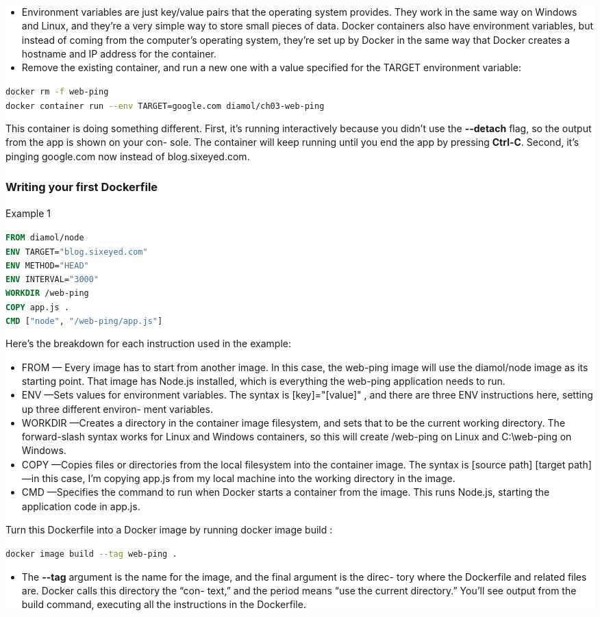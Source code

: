 
-   Environment variables are just key/value pairs that the operating system provides.
They work in the same way on Windows and Linux, and they’re a very simple way to store small pieces of data. Docker containers also have environment variables, but
instead of coming from the computer’s operating system, they’re set up by Docker in
the same way that Docker creates a hostname and IP address for the container.
-   Remove the existing container, and run a new one with a value
specified for the TARGET environment variable:
```bash
docker rm -f web-ping
docker container run --env TARGET=google.com diamol/ch03-web-ping
```

This container is doing something different. First, it’s running interactively because
you didn’t use the **--detach** flag, so the output from the app is shown on your con-
sole. The container will keep running until you end the app by pressing **Ctrl-C**. Second,
it’s pinging google.com now instead of blog.sixeyed.com.


### Writing your first Dockerfile
Example 1
```dockerfile
FROM diamol/node
ENV TARGET="blog.sixeyed.com"
ENV METHOD="HEAD"
ENV INTERVAL="3000"
WORKDIR /web-ping
COPY app.js .
CMD ["node", "/web-ping/app.js"]
```
Here’s the breakdown for each instruction used in the example:
-   FROM — Every image has to start from another image. In this case, the web-ping
image will use the diamol/node image as its starting point. That image has
Node.js installed, which is everything the web-ping application needs to run.
-   ENV —Sets values for environment variables. The syntax is [key]="[value]" ,
and there are three ENV instructions here, setting up three different environ-
ment variables.
-   WORKDIR —Creates a directory in the container image filesystem, and sets that to
be the current working directory. The forward-slash syntax works for Linux and
Windows containers, so this will create /web-ping on Linux and C:\web-ping
on Windows.
-   COPY —Copies files or directories from the local filesystem into the container
image. The syntax is [source path] [target path] —in this case, I’m copying
app.js from my local machine into the working directory in the image.
-   CMD —Specifies the command to run when Docker starts a container from the
image. This runs Node.js, starting the application code in app.js.

Turn this Dockerfile into a Docker image by running docker
image build :
```bash
docker image build --tag web-ping .
```
-   The **--tag** argument is the name for the image, and the final argument is the direc-
tory where the Dockerfile and related files are. Docker calls this directory the “con-
text,” and the period means “use the current directory.” You’ll see output from the
build command, executing all the instructions in the Dockerfile.

